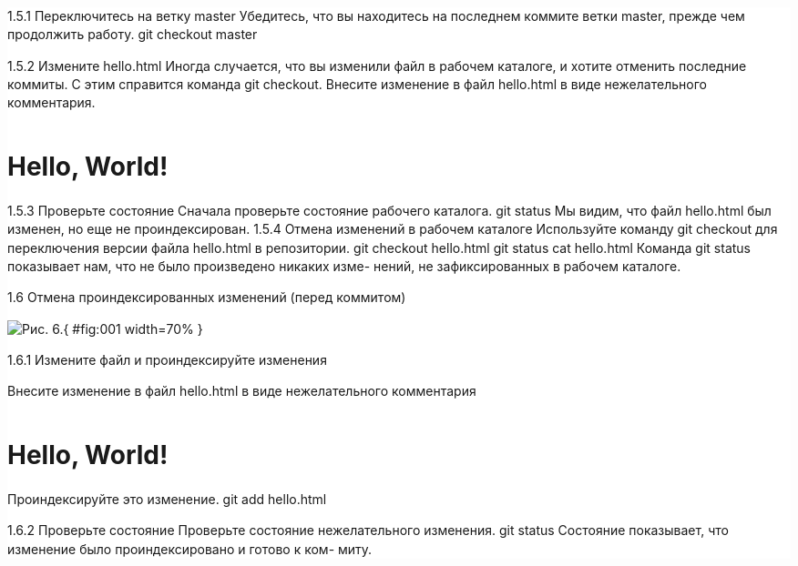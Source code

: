 1.5.1 Переключитесь на ветку master
Убедитесь, что вы находитесь на последнем коммите ветки master, прежде чем
продолжить работу.
git checkout master


1.5.2 Измените hello.html
Иногда случается, что вы изменили файл в рабочем каталоге, и хотите отменить
последние коммиты. С этим справится команда git checkout.
Внесите изменение в файл hello.html в виде нежелательного комментария.
<html>
<head>
</head>
<body>
<h1>Hello, World!</h1>

</body>
</html>


1.5.3 Проверьте состояние
Сначала проверьте состояние рабочего каталога.
git status
Мы видим, что файл hello.html был изменен, но еще не проиндексирован.
1.5.4 Отмена изменений в рабочем каталоге
Используйте команду git checkout для переключения версии файла
hello.html в репозитории.
git checkout hello.html
git status
cat hello.html
Команда git status показывает нам, что не было произведено никаких изме-
нений, не зафиксированных в рабочем каталоге.


1.6 Отмена проиндексированных изменений (перед коммитом)


![Рис. 6.](image/6.JPG){ #fig:001 width=70% }


1.6.1 Измените файл и проиндексируйте изменения


Внесите изменение в файл hello.html в виде нежелательного комментария
<html>
<head>

</head>
<body>
<h1>Hello, World!</h1>
</body>
</html>
Проиндексируйте это изменение.
git add hello.html


1.6.2 Проверьте состояние
Проверьте состояние нежелательного изменения.
git status
Состояние показывает, что изменение было проиндексировано и готово к ком-
миту.

